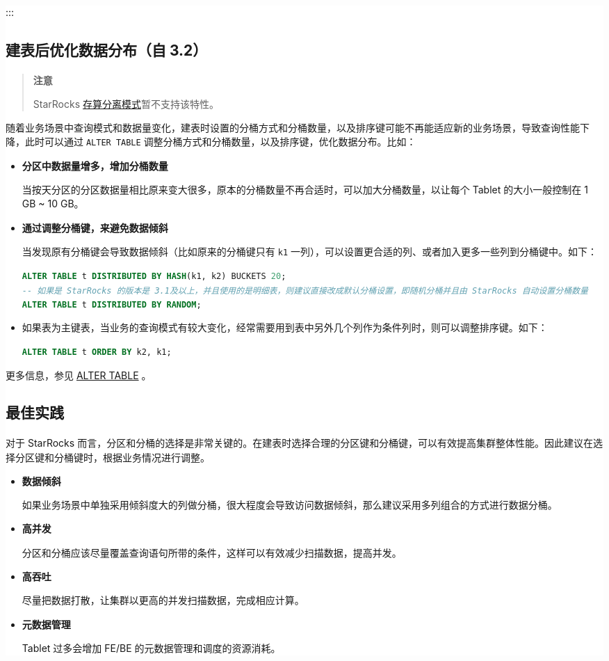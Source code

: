 :::

## 建表后优化数据分布（自 3.2）

> **注意**
>
> StarRocks [存算分离模式](../deployment/shared_data/shared_data.mdx)暂不支持该特性。

随着业务场景中查询模式和数据量变化，建表时设置的分桶方式和分桶数量，以及排序键可能不再能适应新的业务场景，导致查询性能下降，此时可以通过 `ALTER TABLE` 调整分桶方式和分桶数量，以及排序键，优化数据分布。比如：

- **分区中数据量增多，增加分桶数量**

  当按天分区的分区数据量相比原来变大很多，原本的分桶数量不再合适时，可以加大分桶数量，以让每个 Tablet 的大小一般控制在 1 GB ~ 10 GB。

- **通过调整分桶键，来避免数据倾斜**

  当发现原有分桶键会导致数据倾斜（比如原来的分桶键只有 `k1` 一列），可以设置更合适的列、或者加入更多一些列到分桶键中。如下：

    ```SQL
    ALTER TABLE t DISTRIBUTED BY HASH(k1, k2) BUCKETS 20;
    -- 如果是 StarRocks 的版本是 3.1及以上，并且使用的是明细表，则建议直接改成默认分桶设置，即随机分桶并且由 StarRocks 自动设置分桶数量
    ALTER TABLE t DISTRIBUTED BY RANDOM;
    ```

- 如果表为主键表，当业务的查询模式有较大变化，经常需要用到表中另外几个列作为条件列时，则可以调整排序键。如下：

    ```SQL
    ALTER TABLE t ORDER BY k2, k1;
    ```

更多信息，参见 [ALTER TABLE](../sql-reference/sql-statements/data-definition/ALTER_TABLE.md) 。

## 最佳实践

对于 StarRocks 而言，分区和分桶的选择是非常关键的。在建表时选择合理的分区键和分桶键，可以有效提高集群整体性能。因此建议在选择分区键和分桶键时，根据业务情况进行调整。

- **数据倾斜**
  
  如果业务场景中单独采用倾斜度大的列做分桶，很大程度会导致访问数据倾斜，那么建议采用多列组合的方式进行数据分桶。

- **高并发**
  
  分区和分桶应该尽量覆盖查询语句所带的条件，这样可以有效减少扫描数据，提高并发。

- **高吞吐**
  
  尽量把数据打散，让集群以更高的并发扫描数据，完成相应计算。

- **元数据管理**

  Tablet 过多会增加 FE/BE 的元数据管理和调度的资源消耗。
